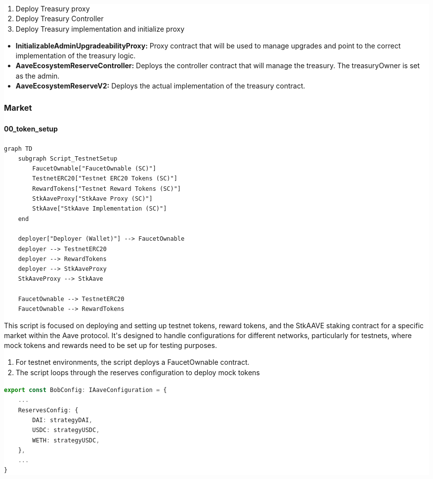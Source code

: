 
1. Deploy Treasury proxy
2. Deploy Treasury Controller
3. Deploy Treasury implementation and initialize proxy

- **InitializableAdminUpgradeabilityProxy:** Proxy contract that will be used to manage upgrades and point to the correct implementation of the treasury logic.
- **AaveEcosystemReserveController:** Deploys the controller contract that will manage the treasury. The treasuryOwner is set as the admin.
- **AaveEcosystemReserveV2:** Deploys the actual implementation of the treasury contract.

### Market

#### 00_token_setup

```mermaid
graph TD
    subgraph Script_TestnetSetup
        FaucetOwnable["FaucetOwnable (SC)"]
        TestnetERC20["Testnet ERC20 Tokens (SC)"]
        RewardTokens["Testnet Reward Tokens (SC)"]
        StkAaveProxy["StkAave Proxy (SC)"]
        StkAave["StkAave Implementation (SC)"]
    end

    deployer["Deployer (Wallet)"] --> FaucetOwnable
    deployer --> TestnetERC20
    deployer --> RewardTokens
    deployer --> StkAaveProxy
    StkAaveProxy --> StkAave

    FaucetOwnable --> TestnetERC20
    FaucetOwnable --> RewardTokens
```

This script is focused on deploying and setting up testnet tokens, reward tokens, and the StkAAVE staking contract for a specific market within the Aave protocol. It's designed to handle configurations for different networks, particularly for testnets, where mock tokens and rewards need to be set up for testing purposes.

1. For testnet environments, the script deploys a FaucetOwnable contract.
2. The script loops through the reserves configuration to deploy mock tokens

```typescript
export const BobConfig: IAaveConfiguration = {
    ...
    ReservesConfig: {
        DAI: strategyDAI,
        USDC: strategyUSDC,
        WETH: strategyUSDC,
    },
    ...
}
```


  [eBobNetwork.testnet]: "0xfea1aE5BD15483069baBF927e3edd25E1904a63e",